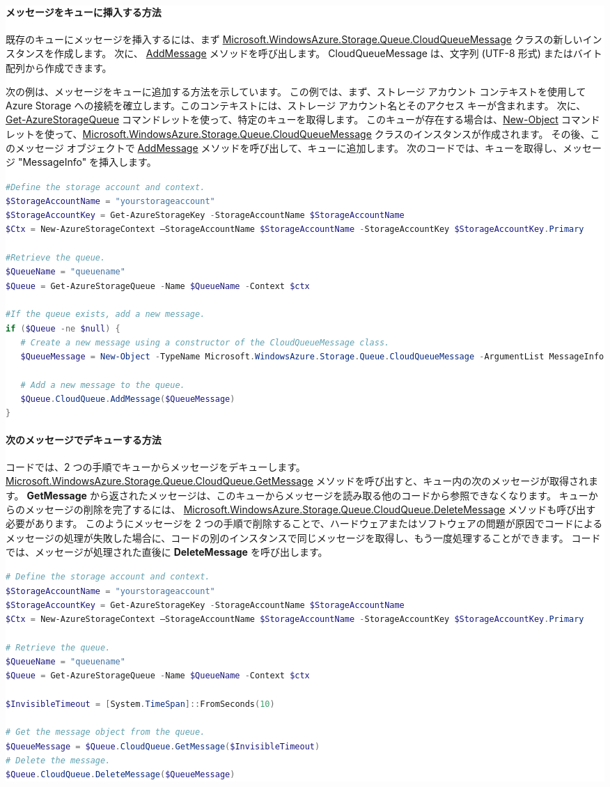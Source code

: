 #### <a name="how-to-insert-a-message-into-a-queue"></a>メッセージをキューに挿入する方法
既存のキューにメッセージを挿入するには、まず [Microsoft.WindowsAzure.Storage.Queue.CloudQueueMessage](http://msdn.microsoft.com/library/azure/jj732474.aspx) クラスの新しいインスタンスを作成します。 次に、 [AddMessage](http://msdn.microsoft.com/library/azure/microsoft.windowsazure.storage.queue.cloudqueue.addmessage.aspx) メソッドを呼び出します。 CloudQueueMessage は、文字列 (UTF-8 形式) またはバイト配列から作成できます。

次の例は、メッセージをキューに追加する方法を示しています。 この例では、まず、ストレージ アカウント コンテキストを使用して Azure Storage への接続を確立します。このコンテキストには、ストレージ アカウント名とそのアクセス キーが含まれます。 次に、[Get-AzureStorageQueue](https://msdn.microsoft.com/library/azure/dn806377.aspx) コマンドレットを使って、特定のキューを取得します。 このキューが存在する場合は、[New-Object](http://technet.microsoft.com/library/hh849885.aspx) コマンドレットを使って、[Microsoft.WindowsAzure.Storage.Queue.CloudQueueMessage](http://msdn.microsoft.com/library/azure/jj732474.aspx) クラスのインスタンスが作成されます。 その後、このメッセージ オブジェクトで [AddMessage](http://msdn.microsoft.com/library/azure/microsoft.windowsazure.storage.queue.cloudqueue.addmessage.aspx) メソッドを呼び出して、キューに追加します。 次のコードでは、キューを取得し、メッセージ "MessageInfo" を挿入します。

```powershell
#Define the storage account and context.
$StorageAccountName = "yourstorageaccount"
$StorageAccountKey = Get-AzureStorageKey -StorageAccountName $StorageAccountName
$Ctx = New-AzureStorageContext –StorageAccountName $StorageAccountName -StorageAccountKey $StorageAccountKey.Primary

#Retrieve the queue.
$QueueName = "queuename"
$Queue = Get-AzureStorageQueue -Name $QueueName -Context $ctx

#If the queue exists, add a new message.
if ($Queue -ne $null) {
   # Create a new message using a constructor of the CloudQueueMessage class.
   $QueueMessage = New-Object -TypeName Microsoft.WindowsAzure.Storage.Queue.CloudQueueMessage -ArgumentList MessageInfo

   # Add a new message to the queue.
   $Queue.CloudQueue.AddMessage($QueueMessage)
}
```

#### <a name="how-to-de-queue-at-the-next-message"></a>次のメッセージでデキューする方法
コードでは、2 つの手順でキューからメッセージをデキューします。 [Microsoft.WindowsAzure.Storage.Queue.CloudQueue.GetMessage](http://msdn.microsoft.com/library/azure/microsoft.windowsazure.storage.queue.cloudqueue.getmessage.aspx) メソッドを呼び出すと、キュー内の次のメッセージが取得されます。 **GetMessage** から返されたメッセージは、このキューからメッセージを読み取る他のコードから参照できなくなります。 キューからのメッセージの削除を完了するには、 [Microsoft.WindowsAzure.Storage.Queue.CloudQueue.DeleteMessage](http://msdn.microsoft.com/library/azure/microsoft.windowsazure.storage.queue.cloudqueue.deletemessage.aspx) メソッドも呼び出す必要があります。 このようにメッセージを 2 つの手順で削除することで、ハードウェアまたはソフトウェアの問題が原因でコードによるメッセージの処理が失敗した場合に、コードの別のインスタンスで同じメッセージを取得し、もう一度処理することができます。 コードでは、メッセージが処理された直後に **DeleteMessage** を呼び出します。

```powershell
# Define the storage account and context.
$StorageAccountName = "yourstorageaccount"
$StorageAccountKey = Get-AzureStorageKey -StorageAccountName $StorageAccountName
$Ctx = New-AzureStorageContext –StorageAccountName $StorageAccountName -StorageAccountKey $StorageAccountKey.Primary

# Retrieve the queue.
$QueueName = "queuename"
$Queue = Get-AzureStorageQueue -Name $QueueName -Context $ctx

$InvisibleTimeout = [System.TimeSpan]::FromSeconds(10)

# Get the message object from the queue.
$QueueMessage = $Queue.CloudQueue.GetMessage($InvisibleTimeout)
# Delete the message.
$Queue.CloudQueue.DeleteMessage($QueueMessage)
```


[Getting started with Azure Storage and PowerShell in 5 minutes]: #getstart
[Prerequisites for using Azure PowerShell with Azure Storage]: #pre
[How to manage storage accounts in Azure]: #manageaccount
[How to set a default Azure subscription]: #setdefsub
[How to create a new Azure storage account]: #createaccount
[How to set a default Azure storage account]: #defaultaccount
[How to list all Azure storage accounts in a subscription]: #listaccounts
[How to create an Azure storage context]: #createctx
[How to manage Azure blobs and blob snapshots]: #manageblobs
[How to create a container]: #container
[How to upload a blob into a container]: #uploadblob
[How to download blobs from a container]: #downblob
[How to copy blobs from one storage container to another]: #copyblob
[How to delete a blob]: #deleteblob
[How to manage Azure blob snapshots]: #manageshots
[How to create a blob snapshot]: #createshot
[How to list snapshots of a blob]: #listshot
[How to copy a snapshot of a blob]: #copyshot
[How to manage Azure tables and table entities]: #managetables
[How to create a table]: #createtable
[How to retrieve a table]: #gettable
[How to delete a table]: #remtable
[How to manage table entities]: #mngentity
[How to add table entities]: #addentity
[How to query table entities]: #queryentity
[How to delete table entities]: #deleteentity
[How to manage Azure queues and queue messages]: #managequeues
[How to create a queue]: #createqueue
[How to retrieve a queue]: #getqueue
[How to delete a queue]: #remqueue
[How to manage queue messages]: #mngqueuemsg
[How to insert a message into a queue]: #addqueuemsg
[How to de-queue at the next message]: #dequeuemsg
[How to manage Azure file shares and files]: #files
[How to set and query storage analytics]: #stganalytics
[How to manage Shared Access Signature (SAS) and Stored Access Policy]: #sas
[How to use Azure Storage for U.S. government and Azure China]: #gov
[Next Steps]: #next